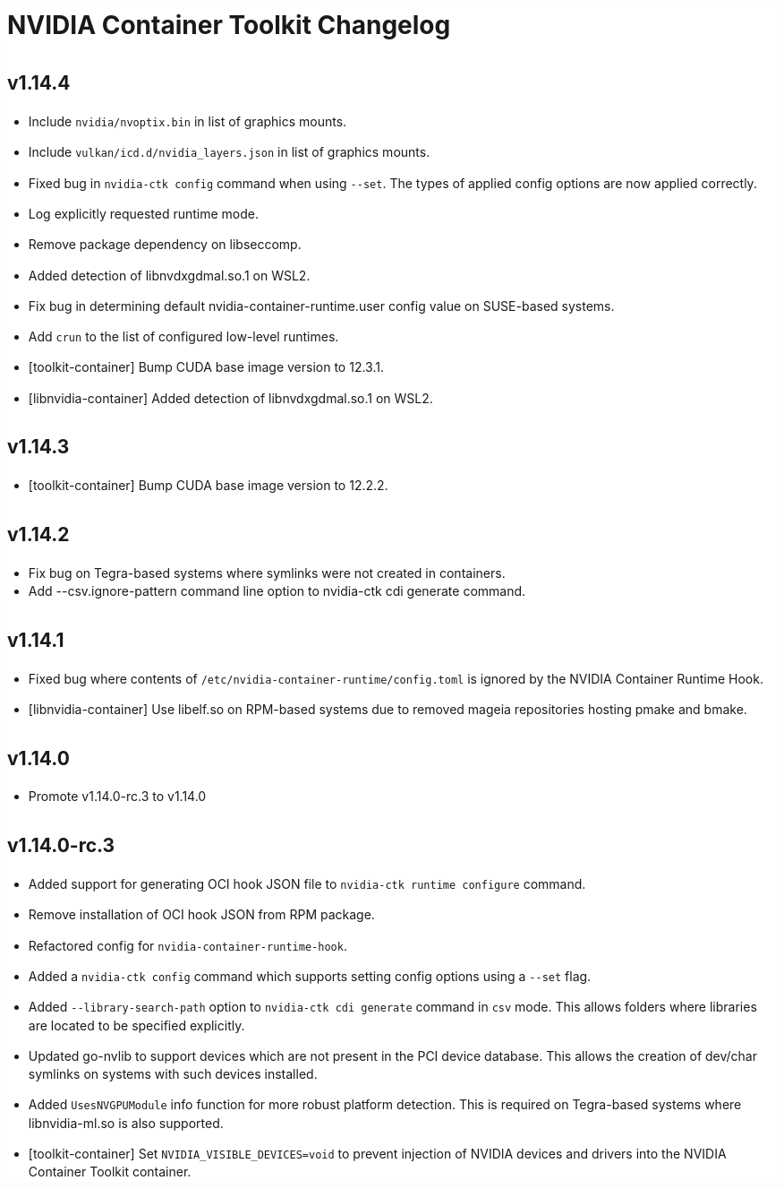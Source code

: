 # NVIDIA Container Toolkit Changelog

## v1.14.4
* Include `nvidia/nvoptix.bin` in list of graphics mounts.
* Include `vulkan/icd.d/nvidia_layers.json` in list of graphics mounts.
* Fixed bug in `nvidia-ctk config` command when using `--set`. The types of applied config options are now applied correctly.
* Log explicitly requested runtime mode.
* Remove package dependency on libseccomp.
* Added detection of libnvdxgdmal.so.1 on WSL2.
* Fix bug in determining default nvidia-container-runtime.user config value on SUSE-based systems.
* Add `crun` to the list of configured low-level runtimes.

* [toolkit-container] Bump CUDA base image version to 12.3.1.
* [libnvidia-container] Added detection of libnvdxgdmal.so.1 on WSL2.

## v1.14.3
* [toolkit-container] Bump CUDA base image version to 12.2.2.

## v1.14.2
* Fix bug on Tegra-based systems where symlinks were not created in containers.
* Add --csv.ignore-pattern command line option to nvidia-ctk cdi generate command.

## v1.14.1
* Fixed bug where contents of `/etc/nvidia-container-runtime/config.toml` is ignored by the NVIDIA Container Runtime Hook.

* [libnvidia-container] Use libelf.so on RPM-based systems due to removed mageia repositories hosting pmake and bmake.

## v1.14.0
* Promote v1.14.0-rc.3 to v1.14.0

## v1.14.0-rc.3
* Added support for generating OCI hook JSON file to `nvidia-ctk runtime configure` command.
* Remove installation of OCI hook JSON from RPM package.
* Refactored config for `nvidia-container-runtime-hook`.
* Added a `nvidia-ctk config` command which supports setting config options using a `--set` flag.
* Added `--library-search-path` option to `nvidia-ctk cdi generate` command in `csv` mode. This allows folders where
  libraries are located to be specified explicitly.
* Updated go-nvlib to support devices which are not present in the PCI device database. This allows the creation of dev/char symlinks on systems with such devices installed.
* Added `UsesNVGPUModule` info function for more robust platform detection. This is required on Tegra-based systems where libnvidia-ml.so is also supported.

* [toolkit-container] Set `NVIDIA_VISIBLE_DEVICES=void` to prevent injection of NVIDIA devices and drivers into the NVIDIA Container Toolkit container.
